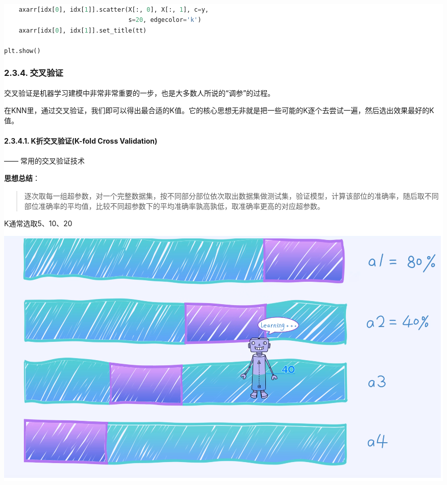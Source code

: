 ```python
    axarr[idx[0], idx[1]].scatter(X[:, 0], X[:, 1], c=y,    
                                  s=20, edgecolor='k')    
    axarr[idx[0], idx[1]].set_title(tt)    
        
plt.show()
```
### 2.3.4. 交叉验证

交叉验证是机器学习建模中非常非常重要的一步，也是大多数人所说的“调参”的过程。

在KNN里，通过交叉验证，我们即可以得出最合适的K值。它的核心思想无非就是把一些可能的K逐个去尝试一遍，然后选出效果最好的K值。

#### 2.3.4.1. K折交叉验证(K-fold Cross Validation)
—— 常用的交叉验证技术

**思想总结**：
> 逐次取每一组超参数，对一个完整数据集，按不同部分部位依次取出数据集做测试集，验证模型，计算该部位的准确率，随后取不同部位准确率的平均值，比较不同超参数下的平均准确率孰高孰低，取准确率更高的对应超参数。

K通常选取5、10、20  

![](img/2019-12-11-19-19-17.png)
